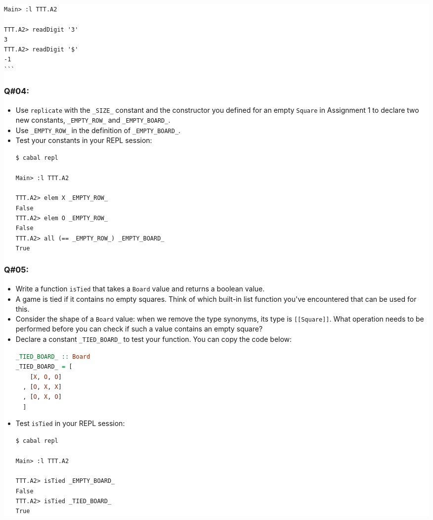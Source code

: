     Main> :l TTT.A2

    TTT.A2> readDigit '3'
    3
    TTT.A2> readDigit '$'
    -1
    ```
### **Q#04**:
  * Use `replicate` with the `_SIZE_` constant and the constructor you defined for an empty `Square` in Assignment 1 to declare two new constants, `_EMPTY_ROW_` and `_EMPTY_BOARD_`.
  * Use `_EMPTY_ROW_` in the definition of `_EMPTY_BOARD_`.
  * Test your constants in your REPL session:
    ```shell
    $ cabal repl

    Main> :l TTT.A2

    TTT.A2> elem X _EMPTY_ROW_
    False
    TTT.A2> elem O _EMPTY_ROW_
    False
    TTT.A2> all (== _EMPTY_ROW_) _EMPTY_BOARD_
    True
    ```

### **Q#05**:
  * Write a function `isTied` that takes a `Board` value and returns a boolean value.
  * A game is tied if it contains no empty squares. Think of which built-in list function you've encountered that can be used for this.
  * Consider the shape of a `Board` value: when we remove the type synonyms, its type is `[[Square]]`. What operation needs to be performed before you can check if such a value contains an empty square?
  * Declare a constant `_TIED_BOARD_` to test your function. You can copy the code below:
    ```haskell
    _TIED_BOARD_ :: Board
    _TIED_BOARD_ = [
        [X, O, O]
      , [O, X, X]
      , [O, X, O]
      ]
    ```
  * Test `isTied` in your REPL session:
    ```shell
    $ cabal repl

    Main> :l TTT.A2

    TTT.A2> isTied _EMPTY_BOARD_
    False
    TTT.A2> isTied _TIED_BOARD_
    True
    ```
